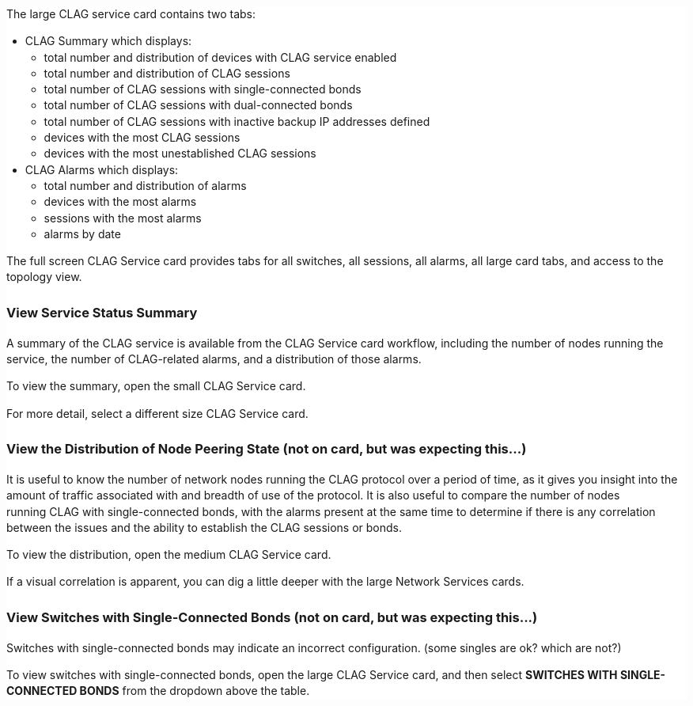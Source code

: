 The large CLAG service card contains two tabs:

-   CLAG Summary which displays:
    -   total number and distribution of devices with CLAG service
        enabled
    -   total number and distribution of CLAG sessions
    -   total number of CLAG sessions with single-connected bonds
    -   total number of CLAG sessions with dual-connected bonds
    -   total number of CLAG sessions with inactive backup IP addresses
        defined
    -   devices with the most CLAG sessions
    -   devices with the most unestablished CLAG sessions
-   CLAG Alarms which displays:
    -   total number and distribution of alarms
    -   devices with the most alarms
    -   sessions with the most alarms
    -   alarms by date

The full screen CLAG Service card provides tabs for all switches, all
sessions, all alarms, all large card tabs, and access to the topology
view.

### View Service Status Summary

A summary of the CLAG service is available from the CLAG Service card
workflow, including the number of nodes running the service, the number
of CLAG-related alarms, and a distribution of those alarms.

To view the summary, open the small CLAG Service card.

For more detail, select a different size CLAG Service card.

### View the Distribution of Node Peering State (not on card, but was expecting this...)

It is useful to know the number of network nodes running the CLAG
protocol over a period of time, as it gives you insight into the amount
of traffic associated with and breadth of use of the protocol. It is
also useful to compare the number of nodes running CLAG with
single-connected bonds, with the alarms present at the same time to
determine if there is any correlation between the issues and the ability
to establish the CLAG sessions or bonds. 

To view the distribution, open the medium CLAG Service card.

If a visual correlation is apparent, you can dig a little deeper with
the large Network Services cards.

### View Switches with Single-Connected Bonds (not on card, but was expecting this...)

Switches with single-connected bonds may indicate an incorrect
configuration. (some singles are ok? which are not?)

To view switches with single-connected bonds, open the large CLAG
Service card, and then select **SWITCHES WITH SINGLE-CONNECTED
BONDS** from the dropdown above the table.
